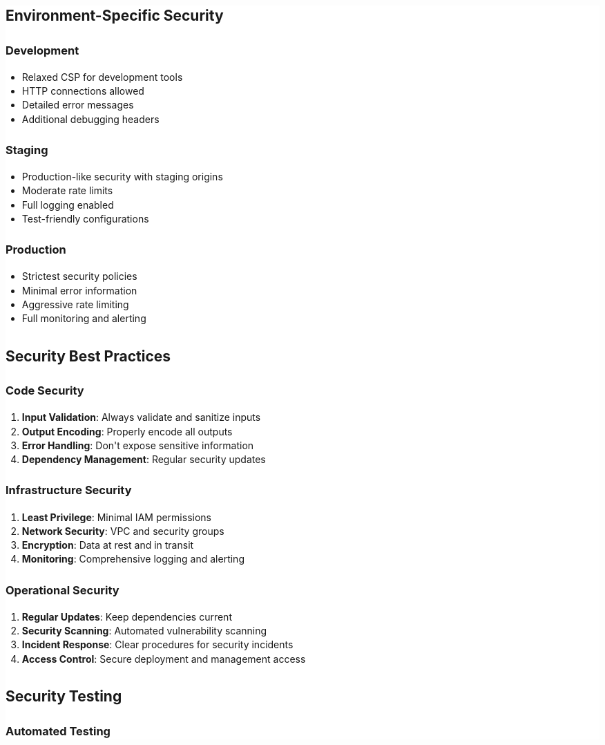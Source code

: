 ## Environment-Specific Security

### Development

- Relaxed CSP for development tools
- HTTP connections allowed
- Detailed error messages
- Additional debugging headers

### Staging

- Production-like security with staging origins
- Moderate rate limits
- Full logging enabled
- Test-friendly configurations

### Production

- Strictest security policies
- Minimal error information
- Aggressive rate limiting
- Full monitoring and alerting

## Security Best Practices

### Code Security

1. **Input Validation**: Always validate and sanitize inputs
2. **Output Encoding**: Properly encode all outputs
3. **Error Handling**: Don't expose sensitive information
4. **Dependency Management**: Regular security updates

### Infrastructure Security

1. **Least Privilege**: Minimal IAM permissions
2. **Network Security**: VPC and security groups
3. **Encryption**: Data at rest and in transit
4. **Monitoring**: Comprehensive logging and alerting

### Operational Security

1. **Regular Updates**: Keep dependencies current
2. **Security Scanning**: Automated vulnerability scanning
3. **Incident Response**: Clear procedures for security incidents
4. **Access Control**: Secure deployment and management access

## Security Testing

### Automated Testing
